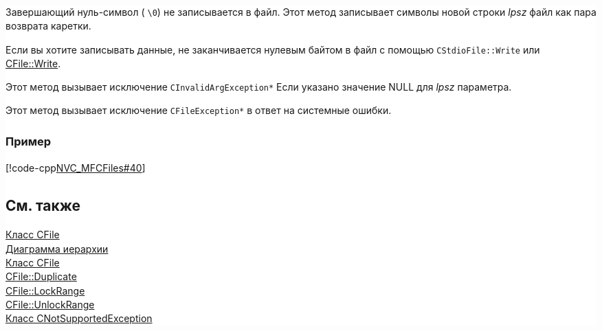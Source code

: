 Завершающий нуль-символ ( `\0`) не записывается в файл. Этот метод записывает символы новой строки *lpsz* файл как пара возврата каретки.

Если вы хотите записывать данные, не заканчивается нулевым байтом в файл с помощью `CStdioFile::Write` или [CFile::Write](../../mfc/reference/cfile-class.md#write).

Этот метод вызывает исключение `CInvalidArgException*` Если указано значение NULL для *lpsz* параметра.

Этот метод вызывает исключение `CFileException*` в ответ на системные ошибки.

### <a name="example"></a>Пример

[!code-cpp[NVC_MFCFiles#40](../../atl-mfc-shared/reference/codesnippet/cpp/cstdiofile-class_4.cpp)]

## <a name="see-also"></a>См. также

[Класс CFile](../../mfc/reference/cfile-class.md)<br/>
[Диаграмма иерархии](../../mfc/hierarchy-chart.md)<br/>
[Класс CFile](../../mfc/reference/cfile-class.md)<br/>
[CFile::Duplicate](../../mfc/reference/cfile-class.md#duplicate)<br/>
[CFile::LockRange](../../mfc/reference/cfile-class.md#lockrange)<br/>
[CFile::UnlockRange](../../mfc/reference/cfile-class.md#unlockrange)<br/>
[Класс CNotSupportedException](../../mfc/reference/cnotsupportedexception-class.md)
